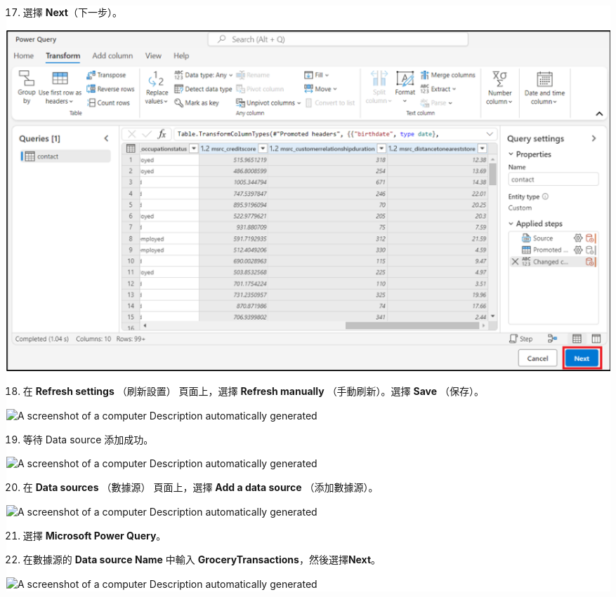 17. 選擇 **Next**（下一步）。

![](./media/image16.png)

18. 在 **Refresh settings** （刷新設置） 頁面上，選擇 **Refresh
    manually** （手動刷新）。選擇 **Save** （保存）。

![A screenshot of a computer Description automatically
generated](./media/image17.png)

19. 等待 Data source 添加成功。

![A screenshot of a computer Description automatically
generated](./media/image18.png)

20. 在 **Data sources** （數據源） 頁面上，選擇 **Add a data source**
    （添加數據源）。

![A screenshot of a computer Description automatically
generated](./media/image19.png)

21. 選擇 **Microsoft Power Query**。

22. 在數據源的 **Data source Name**
    中輸入 **GroceryTransactions**，然後選擇**Next**。

![A screenshot of a computer Description automatically
generated](./media/image20.png)
